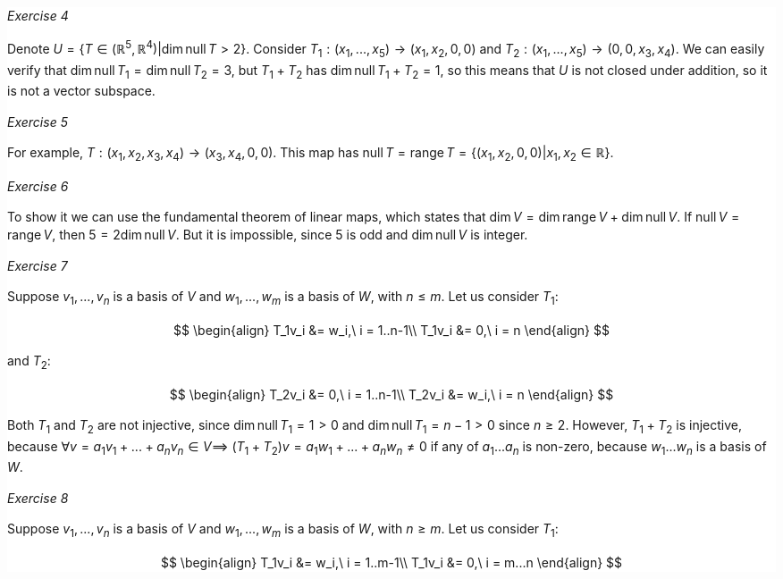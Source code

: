 _Exercise 4_

Denote $U = \{T \in \mathcal(\mathbb{R}^5,\mathbb{R}^4) | \operatorname{dim}\operatorname{null}T > 2\}$. Consider $T_1: (x_1,...,x_5) \to (x_1, x_2, 0, 0)$ and $T_2: (x_1,...,x_5) \to (0, 0, x_3, x_4)$. We can easily verify that $\operatorname{dim}\operatorname{null} T_1 = \operatorname{dim}\operatorname{null} T_2 = 3$, but $T_1 + T_2$ has $\operatorname{dim}\operatorname{null} T_1 + T_2 = 1$, so this means that $U$ is not closed under addition, so it is not a vector subspace.

_Exercise 5_

For example, $T: (x_1, x_2, x_3, x_4) \to (x_3, x_4, 0, 0)$. This map has $\operatorname{null} T = \operatorname{range} T = \{(x_1, x_2, 0, 0) | x_1, x_2 \in \mathbb{R}\}$.

_Exercise 6_

To show it we can use the fundamental theorem of linear maps, which states that $\operatorname{dim} V = \operatorname{dim} \operatorname{range}V + \operatorname{dim}\operatorname{null} V$. If $\operatorname{null} V = \operatorname{range} V$, then $5 = 2 \operatorname{dim}\operatorname{null} V$. But it is impossible, since 5 is odd and $\operatorname{dim}\operatorname{null} V$ is integer.

_Exercise 7_

Suppose $v_1,...,v_n$ is a basis of $V$ and $w_1,...,w_m$ is a basis of $W$, with $n \le m$. Let us consider $T_1$: 

$$
\begin{align}
T_1v_i &= w_i,\ i = 1..n-1\\
T_1v_i &= 0,\ i = n
\end{align}
$$

and $T_2$:

$$
\begin{align}
T_2v_i &= 0,\ i = 1..n-1\\
T_2v_i &= w_i,\ i = n
\end{align}
$$

Both $T_1$ and $T_2$ are not injective, since $\operatorname{dim}\operatorname{null}T_1 = 1 > 0$ and $\operatorname{dim}\operatorname{null}T_1 = n - 1 > 0$ since $n \ge 2$. However, $T_1 + T_2$ is injective, because $\forall v = a_1v_1 + ... + a_nv_n \in V \implies \ (T_1 + T_2)v = a_1w_1 + ... + a_nw_n \neq 0$ if any of $a_1...a_n$ is non-zero, because $w_1...w_n$ is a basis of $W$. 

_Exercise 8_

Suppose $v_1,...,v_n$ is a basis of $V$ and $w_1,...,w_m$ is a basis of $W$, with $n \ge m$. Let us consider $T_1$: 

$$
\begin{align}
T_1v_i &= w_i,\ i = 1..m-1\\
T_1v_i &= 0,\ i = m...n
\end{align}
$$

